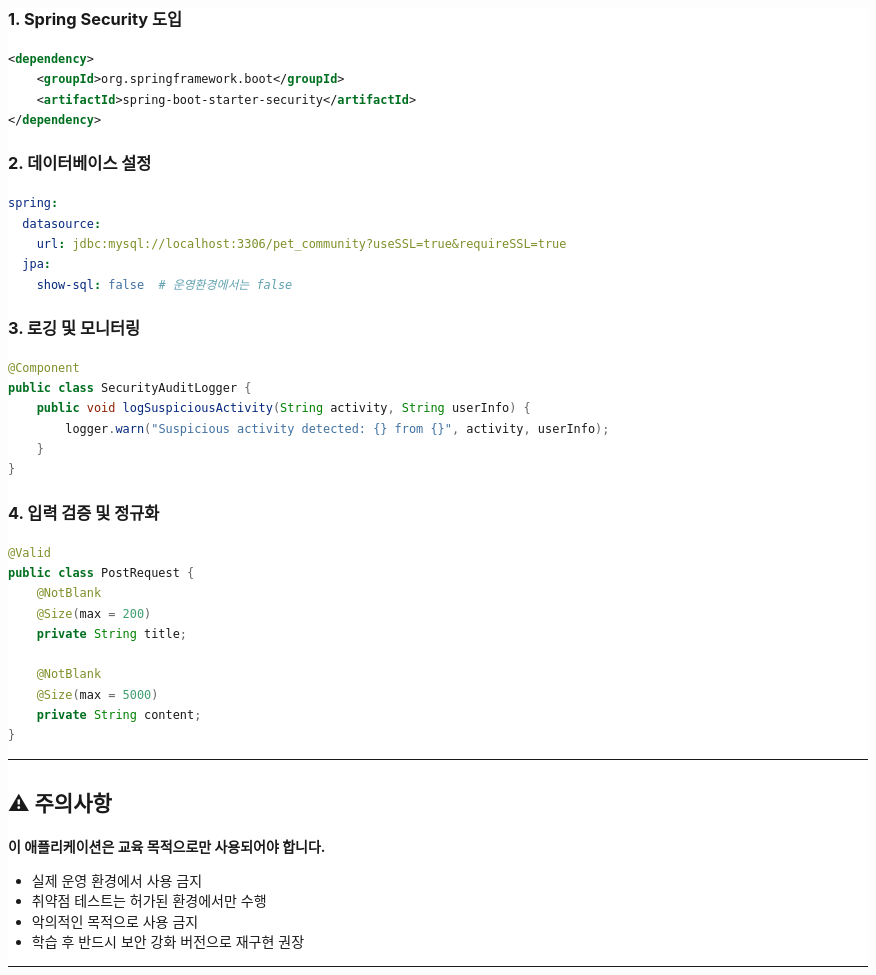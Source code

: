 ### 1. Spring Security 도입
```xml
<dependency>
    <groupId>org.springframework.boot</groupId>
    <artifactId>spring-boot-starter-security</artifactId>
</dependency>
```

### 2. 데이터베이스 설정
```yaml
spring:
  datasource:
    url: jdbc:mysql://localhost:3306/pet_community?useSSL=true&requireSSL=true
  jpa:
    show-sql: false  # 운영환경에서는 false
```

### 3. 로깅 및 모니터링
```java
@Component
public class SecurityAuditLogger {
    public void logSuspiciousActivity(String activity, String userInfo) {
        logger.warn("Suspicious activity detected: {} from {}", activity, userInfo);
    }
}
```

### 4. 입력 검증 및 정규화
```java
@Valid
public class PostRequest {
    @NotBlank
    @Size(max = 200)
    private String title;
    
    @NotBlank
    @Size(max = 5000)
    private String content;
}
```

---

## ⚠️ 주의사항

**이 애플리케이션은 교육 목적으로만 사용되어야 합니다.**

- 실제 운영 환경에서 사용 금지
- 취약점 테스트는 허가된 환경에서만 수행
- 악의적인 목적으로 사용 금지
- 학습 후 반드시 보안 강화 버전으로 재구현 권장

---